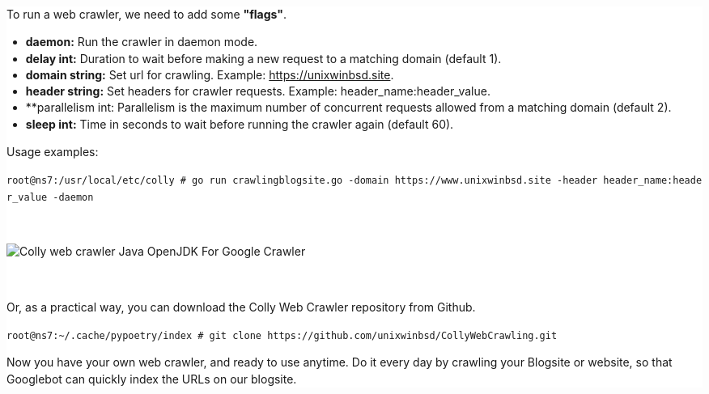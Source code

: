 To run a web crawler, we need to add some **"flags"**.
- **daemon:** Run the crawler in daemon mode.
- **delay int:** Duration to wait before making a new request to a matching domain (default 1).
- **domain string:** Set url for crawling. Example: https://unixwinbsd.site.
- **header string:** Set headers for crawler requests. Example: header_name:header_value.
- **parallelism int: Parallelism is the maximum number of concurrent requests allowed from a matching domain (default 2).
- **sleep int:** Time in seconds to wait before running the crawler again (default 60).

Usage examples:

```console
root@ns7:/usr/local/etc/colly # go run crawlingblogsite.go -domain https://www.unixwinbsd.site -header header_name:header_value -daemon
```

<br/>

![Colly web crawler Java OpenJDK For Google Crawler](https://raw.githubusercontent.com/unixwinbsd/unixshellbsd.github.io/refs/heads/master/Image/Crawling-with-Colly.jpg)

<br/>

Or, as a practical way, you can download the Colly Web Crawler repository from Github.

```console
root@ns7:~/.cache/pypoetry/index # git clone https://github.com/unixwinbsd/CollyWebCrawling.git
```
Now you have your own web crawler, and ready to use anytime. Do it every day by crawling your Blogsite or website, so that Googlebot can quickly index the URLs on our blogsite.